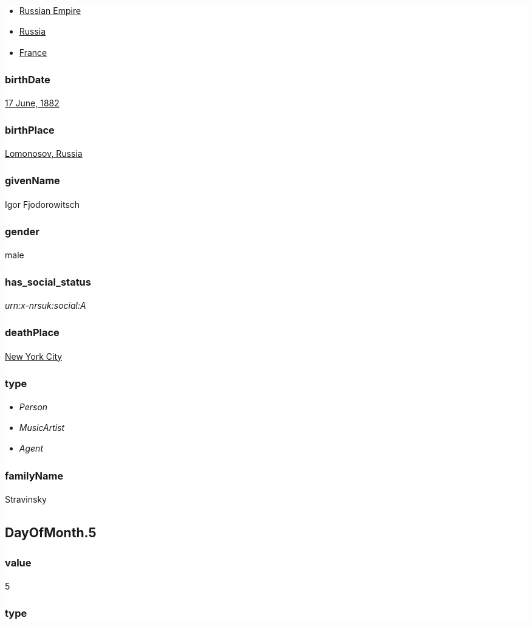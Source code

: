  - [Russian Empire](#Russian-Empire)

 - [Russia](#Russia)

 - [France](#France)

### birthDate


[17 June, 1882](#17-June-1882)

### birthPlace


[Lomonosov, Russia](#Lomonosov-Russia)

### givenName


Igor Fjodorowitsch

### gender


male

### has_social_status


*urn:x-nrsuk:social:A*

### deathPlace


[New York City](#New-York-City)

### type

 - *Person*

 - *MusicArtist*

 - *Agent*

### familyName


Stravinsky

## DayOfMonth.5

### value


5

### type
